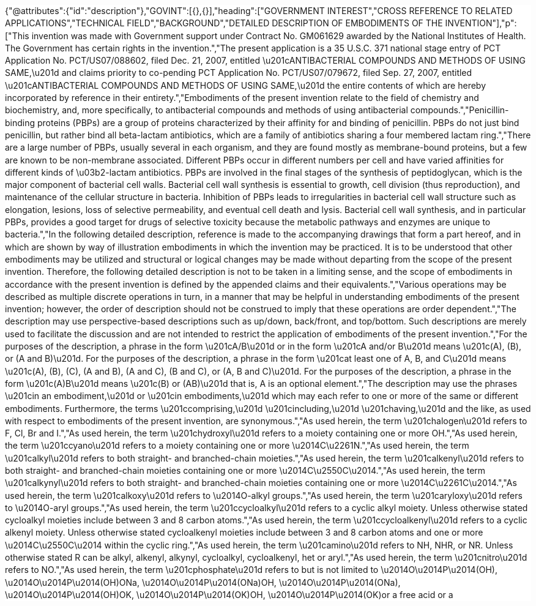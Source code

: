 {"@attributes":{"id":"description"},"GOVINT":[{},{}],"heading":["GOVERNMENT INTEREST","CROSS REFERENCE TO RELATED APPLICATIONS","TECHNICAL FIELD","BACKGROUND","DETAILED DESCRIPTION OF EMBODIMENTS OF THE INVENTION"],"p":["This invention was made with Government support under Contract No. GM061629 awarded by the National Institutes of Health. The Government has certain rights in the invention.","The present application is a 35 U.S.C. 371 national stage entry of PCT Application No. PCT\/US07\/088602, filed Dec. 21, 2007, entitled \u201cANTIBACTERIAL COMPOUNDS AND METHODS OF USING SAME,\u201d and claims priority to co-pending PCT Application No. PCT\/US07\/079672, filed Sep. 27, 2007, entitled \u201cANTIBACTERIAL COMPOUNDS AND METHODS OF USING SAME,\u201d the entire contents of which are hereby incorporated by reference in their entirety.","Embodiments of the present invention relate to the field of chemistry and biochemistry, and, more specifically, to antibacterial compounds and methods of using antibacterial compounds.","Penicillin-binding proteins (PBPs) are a group of proteins characterized by their affinity for and binding of penicillin. PBPs do not just bind penicillin, but rather bind all beta-lactam antibiotics, which are a family of antibiotics sharing a four membered lactam ring.","There are a large number of PBPs, usually several in each organism, and they are found mostly as membrane-bound proteins, but a few are known to be non-membrane associated. Different PBPs occur in different numbers per cell and have varied affinities for different kinds of \u03b2-lactam antibiotics. PBPs are involved in the final stages of the synthesis of peptidoglycan, which is the major component of bacterial cell walls. Bacterial cell wall synthesis is essential to growth, cell division (thus reproduction), and maintenance of the cellular structure in bacteria. Inhibition of PBPs leads to irregularities in bacterial cell wall structure such as elongation, lesions, loss of selective permeability, and eventual cell death and lysis. Bacterial cell wall synthesis, and in particular PBPs, provides a good target for drugs of selective toxicity because the metabolic pathways and enzymes are unique to bacteria.","In the following detailed description, reference is made to the accompanying drawings that form a part hereof, and in which are shown by way of illustration embodiments in which the invention may be practiced. It is to be understood that other embodiments may be utilized and structural or logical changes may be made without departing from the scope of the present invention. Therefore, the following detailed description is not to be taken in a limiting sense, and the scope of embodiments in accordance with the present invention is defined by the appended claims and their equivalents.","Various operations may be described as multiple discrete operations in turn, in a manner that may be helpful in understanding embodiments of the present invention; however, the order of description should not be construed to imply that these operations are order dependent.","The description may use perspective-based descriptions such as up\/down, back\/front, and top\/bottom. Such descriptions are merely used to facilitate the discussion and are not intended to restrict the application of embodiments of the present invention.","For the purposes of the description, a phrase in the form \u201cA\/B\u201d or in the form \u201cA and\/or B\u201d means \u201c(A), (B), or (A and B)\u201d. For the purposes of the description, a phrase in the form \u201cat least one of A, B, and C\u201d means \u201c(A), (B), (C), (A and B), (A and C), (B and C), or (A, B and C)\u201d. For the purposes of the description, a phrase in the form \u201c(A)B\u201d means \u201c(B) or (AB)\u201d that is, A is an optional element.","The description may use the phrases \u201cin an embodiment,\u201d or \u201cin embodiments,\u201d which may each refer to one or more of the same or different embodiments. Furthermore, the terms \u201ccomprising,\u201d \u201cincluding,\u201d \u201chaving,\u201d and the like, as used with respect to embodiments of the present invention, are synonymous.","As used herein, the term \u201chalogen\u201d refers to F, Cl, Br and I.","As used herein, the term \u201chydroxyl\u201d refers to a moiety containing one or more OH.","As used herein, the term \u201ccyano\u201d refers to a moiety containing one or more \u2014C\u2261N.","As used herein, the term \u201calkyl\u201d refers to both straight- and branched-chain moieties.","As used herein, the term \u201calkenyl\u201d refers to both straight- and branched-chain moieties containing one or more \u2014C\u2550C\u2014.","As used herein, the term \u201calkynyl\u201d refers to both straight- and branched-chain moieties containing one or more \u2014C\u2261C\u2014.","As used herein, the term \u201calkoxy\u201d refers to \u2014O-alkyl groups.","As used herein, the term \u201caryloxy\u201d refers to \u2014O-aryl groups.","As used herein, the term \u201ccycloalkyl\u201d refers to a cyclic alkyl moiety. Unless otherwise stated cycloalkyl moieties include between 3 and 8 carbon atoms.","As used herein, the term \u201ccycloalkenyl\u201d refers to a cyclic alkenyl moiety. Unless otherwise stated cycloalkenyl moieties include between 3 and 8 carbon atoms and one or more \u2014C\u2550C\u2014 within the cyclic ring.","As used herein, the term \u201camino\u201d refers to NH, NHR, or NR. Unless otherwise stated R can be alkyl, alkenyl, alkynyl, cycloalkyl, cycloalkenyl, het or aryl.","As used herein, the term \u201cnitro\u201d refers to NO.","As used herein, the term \u201cphosphate\u201d refers to but is not limited to \u2014O\u2014P\u2014(OH), \u2014O\u2014P\u2014(OH)ONa, \u2014O\u2014P\u2014(ONa)OH, \u2014O\u2014P\u2014(ONa), \u2014O\u2014P\u2014(OH)OK, \u2014O\u2014P\u2014(OK)OH, \u2014O\u2014P\u2014(OK)or a free acid or a